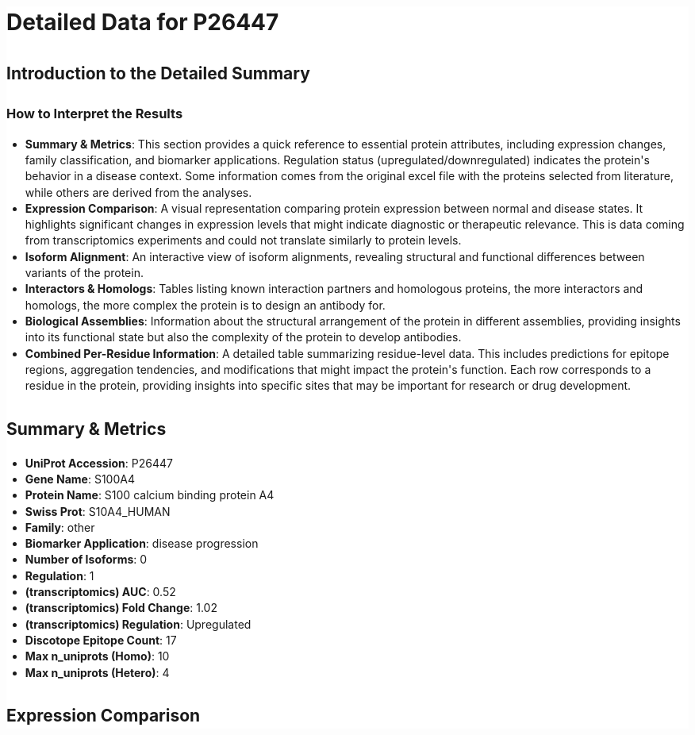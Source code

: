 # Detailed Data for P26447


## Introduction to the Detailed Summary

### How to Interpret the Results

- **Summary & Metrics**: This section provides a quick reference to essential protein attributes, including expression changes, family classification, and biomarker applications. Regulation status (upregulated/downregulated) indicates the protein's behavior in a disease context. Some information comes from the original excel file with the proteins selected from literature, while others are derived from the analyses.
- **Expression Comparison**: A visual representation comparing protein expression between normal and disease states. It highlights significant changes in expression levels that might indicate diagnostic or therapeutic relevance. This is data coming from transcriptomics experiments and could not translate similarly to protein levels.
- **Isoform Alignment**: An interactive view of isoform alignments, revealing structural and functional differences between variants of the protein.
- **Interactors & Homologs**: Tables listing known interaction partners and homologous proteins, the more interactors and homologs, the more complex the protein is to design an antibody for.
- **Biological Assemblies**: Information about the structural arrangement of the protein in different assemblies, providing insights into its functional state but also the complexity of the protein to develop antibodies.
- **Combined Per-Residue Information**: A detailed table summarizing residue-level data. This includes predictions for epitope regions, aggregation tendencies, and modifications that might impact the protein's function. Each row corresponds to a residue in the protein, providing insights into specific sites that may be important for research or drug development.
## Summary & Metrics

- **UniProt Accession**: P26447
- **Gene Name**: S100A4
- **Protein Name**: S100 calcium binding protein A4
- **Swiss Prot**: S10A4_HUMAN
- **Family**: other
- **Biomarker Application**: disease progression
- **Number of Isoforms**: 0
- **Regulation**: 1
- **(transcriptomics) AUC**: 0.52
- **(transcriptomics) Fold Change**: 1.02
- **(transcriptomics) Regulation**: Upregulated
- **Discotope Epitope Count**: 17
- **Max n_uniprots (Homo)**: 10
- **Max n_uniprots (Hetero)**: 4


## Expression Comparison
